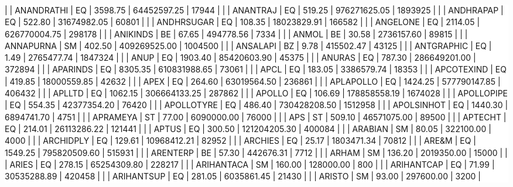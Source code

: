 |  | ANANDRATHI | EQ | 3598.75 | 64452597.25 | 17944 |
|  | ANANTRAJ | EQ | 519.25 | 976271625.05 | 1893925 |
|  | ANDHRAPAP | EQ | 522.80 | 31674982.05 | 60801 |
|  | ANDHRSUGAR | EQ | 108.35 | 18023829.91 | 166582 |
|  | ANGELONE | EQ | 2114.05 | 626770004.75 | 298178 |
|  | ANIKINDS | BE | 67.65 | 494778.56 | 7334 |
|  | ANMOL | BE | 30.58 | 2736157.60 | 89815 |
|  | ANNAPURNA | SM | 402.50 | 409269525.00 | 1004500 |
|  | ANSALAPI | BZ | 9.78 | 415502.47 | 43125 |
|  | ANTGRAPHIC | EQ | 1.49 | 2765477.74 | 1847324 |
|  | ANUP | EQ | 1903.40 | 85420603.90 | 45375 |
|  | ANURAS | EQ | 787.30 | 286649201.00 | 372894 |
|  | APARINDS | EQ | 8305.35 | 610831988.65 | 73061 |
|  | APCL | EQ | 183.05 | 3386579.74 | 18353 |
|  | APCOTEXIND | EQ | 419.85 | 18000559.85 | 42632 |
|  | APEX | EQ | 264.60 | 63019564.50 | 236861 |
|  | APLAPOLLO | EQ | 1424.25 | 577790147.85 | 406432 |
|  | APLLTD | EQ | 1062.15 | 306664133.25 | 287862 |
|  | APOLLO | EQ | 106.69 | 178858558.19 | 1674028 |
|  | APOLLOPIPE | EQ | 554.35 | 42377354.20 | 76420 |
|  | APOLLOTYRE | EQ | 486.40 | 730428208.50 | 1512958 |
|  | APOLSINHOT | EQ | 1440.30 | 6894741.70 | 4751 |
|  | APRAMEYA | ST | 77.00 | 6090000.00 | 76000 |
|  | APS | ST | 509.10 | 46571075.00 | 89500 |
|  | APTECHT | EQ | 214.01 | 26113286.22 | 121441 |
|  | APTUS | EQ | 300.50 | 121204205.30 | 400084 |
|  | ARABIAN | SM | 80.05 | 322100.00 | 4000 |
|  | ARCHIDPLY | EQ | 129.61 | 10968412.21 | 82952 |
|  | ARCHIES | EQ | 25.17 | 1803471.34 | 70812 |
|  | ARE&M | EQ | 1549.25 | 795820509.60 | 515931 |
|  | ARENTERP | BE | 57.30 | 442676.31 | 7712 |
|  | ARHAM | SM | 136.20 | 2019350.00 | 15000 |
|  | ARIES | EQ | 278.15 | 65254309.80 | 228217 |
|  | ARIHANTACA | SM | 160.00 | 128000.00 | 800 |
|  | ARIHANTCAP | EQ | 71.99 | 30535288.89 | 420458 |
|  | ARIHANTSUP | EQ | 281.05 | 6035861.45 | 21430 |
|  | ARISTO | SM | 93.00 | 297600.00 | 3200 |